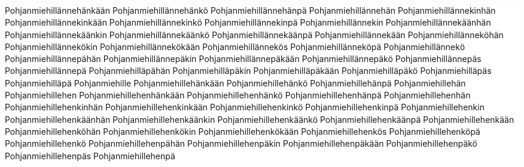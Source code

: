 Pohjanmiehillännehänkään
Pohjanmiehillännehänkö
Pohjanmiehillännehänpä
Pohjanmiehillännehän
Pohjanmiehillännekinhän
Pohjanmiehillännekinkään
Pohjanmiehillännekinkö
Pohjanmiehillännekinpä
Pohjanmiehillännekin
Pohjanmiehillännekäänhän
Pohjanmiehillännekäänkin
Pohjanmiehillännekäänkö
Pohjanmiehillännekäänpä
Pohjanmiehillännekään
Pohjanmiehillänneköhän
Pohjanmiehillännekökin
Pohjanmiehillännekökään
Pohjanmiehillännekös
Pohjanmiehillänneköpä
Pohjanmiehillännekö
Pohjanmiehillännepähän
Pohjanmiehillännepäkin
Pohjanmiehillännepäkään
Pohjanmiehillännepäkö
Pohjanmiehillännepäs
Pohjanmiehillännepä
Pohjanmiehilläpähän
Pohjanmiehilläpäkin
Pohjanmiehilläpäkään
Pohjanmiehilläpäkö
Pohjanmiehilläpäs
Pohjanmiehilläpä
Pohjanmiehille
Pohjanmiehillehänkään
Pohjanmiehillehänkö
Pohjanmiehillehänpä
Pohjanmiehillehän
Pohjanmiehillehen
Pohjanmiehillehenhänkään
Pohjanmiehillehenhänkö
Pohjanmiehillehenhänpä
Pohjanmiehillehenhän
Pohjanmiehillehenkinhän
Pohjanmiehillehenkinkään
Pohjanmiehillehenkinkö
Pohjanmiehillehenkinpä
Pohjanmiehillehenkin
Pohjanmiehillehenkäänhän
Pohjanmiehillehenkäänkin
Pohjanmiehillehenkäänkö
Pohjanmiehillehenkäänpä
Pohjanmiehillehenkään
Pohjanmiehillehenköhän
Pohjanmiehillehenkökin
Pohjanmiehillehenkökään
Pohjanmiehillehenkös
Pohjanmiehillehenköpä
Pohjanmiehillehenkö
Pohjanmiehillehenpähän
Pohjanmiehillehenpäkin
Pohjanmiehillehenpäkään
Pohjanmiehillehenpäkö
Pohjanmiehillehenpäs
Pohjanmiehillehenpä